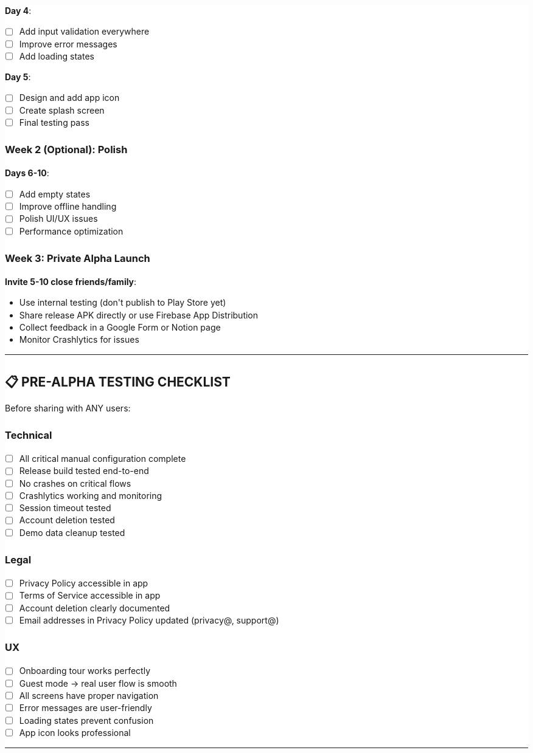 **Day 4**:
- [ ] Add input validation everywhere
- [ ] Improve error messages
- [ ] Add loading states

**Day 5**:
- [ ] Design and add app icon
- [ ] Create splash screen
- [ ] Final testing pass

### Week 2 (Optional): Polish
**Days 6-10**:
- [ ] Add empty states
- [ ] Improve offline handling
- [ ] Polish UI/UX issues
- [ ] Performance optimization

### Week 3: Private Alpha Launch
**Invite 5-10 close friends/family**:
- Use internal testing (don't publish to Play Store yet)
- Share release APK directly or use Firebase App Distribution
- Collect feedback in a Google Form or Notion page
- Monitor Crashlytics for issues

---

## 📋 PRE-ALPHA TESTING CHECKLIST

Before sharing with ANY users:

### Technical
- [ ] All critical manual configuration complete
- [ ] Release build tested end-to-end
- [ ] No crashes on critical flows
- [ ] Crashlytics working and monitoring
- [ ] Session timeout tested
- [ ] Account deletion tested
- [ ] Demo data cleanup tested

### Legal
- [ ] Privacy Policy accessible in app
- [ ] Terms of Service accessible in app
- [ ] Account deletion clearly documented
- [ ] Email addresses in Privacy Policy updated (privacy@, support@)

### UX
- [ ] Onboarding tour works perfectly
- [ ] Guest mode → real user flow is smooth
- [ ] All screens have proper navigation
- [ ] Error messages are user-friendly
- [ ] Loading states prevent confusion
- [ ] App icon looks professional

---